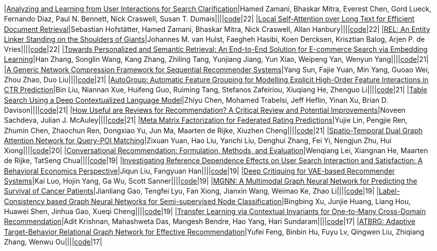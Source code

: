 |[Analyzing and Learning from User Interactions for Search Clarification](https://doi.org/10.1145/3397271.3401160)|Hamed Zamani, Bhaskar Mitra, Everest Chen, Gord Lueck, Fernando Diaz, Paul N. Bennett, Nick Craswell, Susan T. Dumais||||[code](https://paperswithcode.com/search?q_meta=&q_type=&q=Analyzing+and+Learning+from+User+Interactions+for+Search+Clarification)|22|
|[Local Self-Attention over Long Text for Efficient Document Retrieval](https://doi.org/10.1145/3397271.3401224)|Sebastian Hofstätter, Hamed Zamani, Bhaskar Mitra, Nick Craswell, Allan Hanbury||||[code](https://paperswithcode.com/search?q_meta=&q_type=&q=Local+Self-Attention+over+Long+Text+for+Efficient+Document+Retrieval)|22|
|[REL: An Entity Linker Standing on the Shoulders of Giants](https://doi.org/10.1145/3397271.3401416)|Johannes M. van Hulst, Faegheh Hasibi, Koen Dercksen, Krisztian Balog, Arjen P. de Vries||||[code](https://paperswithcode.com/search?q_meta=&q_type=&q=REL:+An+Entity+Linker+Standing+on+the+Shoulders+of+Giants)|22|
|[Towards Personalized and Semantic Retrieval: An End-to-End Solution for E-commerce Search via Embedding Learning](https://doi.org/10.1145/3397271.3401446)|Han Zhang, Songlin Wang, Kang Zhang, Zhiling Tang, Yunjiang Jiang, Yun Xiao, Weipeng Yan, Wenyun Yang||||[code](https://paperswithcode.com/search?q_meta=&q_type=&q=Towards+Personalized+and+Semantic+Retrieval:+An+End-to-End+Solution+for+E-commerce+Search+via+Embedding+Learning)|21|
|[A Generic Network Compression Framework for Sequential Recommender Systems](https://doi.org/10.1145/3397271.3401125)|Yang Sun, Fajie Yuan, Min Yang, Guoao Wei, Zhou Zhao, Duo Liu||||[code](https://paperswithcode.com/search?q_meta=&q_type=&q=A+Generic+Network+Compression+Framework+for+Sequential+Recommender+Systems)|21|
|[AutoGroup: Automatic Feature Grouping for Modelling Explicit High-Order Feature Interactions in CTR Prediction](https://doi.org/10.1145/3397271.3401082)|Bin Liu, Niannan Xue, Huifeng Guo, Ruiming Tang, Stefanos Zafeiriou, Xiuqiang He, Zhenguo Li||||[code](https://paperswithcode.com/search?q_meta=&q_type=&q=AutoGroup:+Automatic+Feature+Grouping+for+Modelling+Explicit+High-Order+Feature+Interactions+in+CTR+Prediction)|21|
|[Table Search Using a Deep Contextualized Language Model](https://doi.org/10.1145/3397271.3401044)|Zhiyu Chen, Mohamed Trabelsi, Jeff Heflin, Yinan Xu, Brian D. Davison||||[code](https://paperswithcode.com/search?q_meta=&q_type=&q=Table+Search+Using+a+Deep+Contextualized+Language+Model)|21|
|[How Useful are Reviews for Recommendation? A Critical Review and Potential Improvements](https://doi.org/10.1145/3397271.3401281)|Noveen Sachdeva, Julian J. McAuley||||[code](https://paperswithcode.com/search?q_meta=&q_type=&q=How+Useful+are+Reviews+for+Recommendation?+A+Critical+Review+and+Potential+Improvements)|21|
|[Meta Matrix Factorization for Federated Rating Predictions](https://doi.org/10.1145/3397271.3401081)|Yujie Lin, Pengjie Ren, Zhumin Chen, Zhaochun Ren, Dongxiao Yu, Jun Ma, Maarten de Rijke, Xiuzhen Cheng||||[code](https://paperswithcode.com/search?q_meta=&q_type=&q=Meta+Matrix+Factorization+for+Federated+Rating+Predictions)|21|
|[Spatio-Temporal Dual Graph Attention Network for Query-POI Matching](https://doi.org/10.1145/3397271.3401159)|Zixuan Yuan, Hao Liu, Yanchi Liu, Denghui Zhang, Fei Yi, Nengjun Zhu, Hui Xiong||||[code](https://paperswithcode.com/search?q_meta=&q_type=&q=Spatio-Temporal+Dual+Graph+Attention+Network+for+Query-POI+Matching)|20|
|[Conversational Recommendation: Formulation, Methods, and Evaluation](https://doi.org/10.1145/3397271.3401419)|Wenqiang Lei, Xiangnan He, Maarten de Rijke, TatSeng Chua||||[code](https://paperswithcode.com/search?q_meta=&q_type=&q=Conversational+Recommendation:+Formulation,+Methods,+and+Evaluation)|19|
|[Investigating Reference Dependence Effects on User Search Interaction and Satisfaction: A Behavioral Economics Perspective](https://doi.org/10.1145/3397271.3401085)|Jiqun Liu, Fangyuan Han||||[code](https://paperswithcode.com/search?q_meta=&q_type=&q=Investigating+Reference+Dependence+Effects+on+User+Search+Interaction+and+Satisfaction:+A+Behavioral+Economics+Perspective)|19|
|[Deep Critiquing for VAE-based Recommender Systems](https://doi.org/10.1145/3397271.3401091)|Kai Luo, Hojin Yang, Ga Wu, Scott Sanner||||[code](https://paperswithcode.com/search?q_meta=&q_type=&q=Deep+Critiquing+for+VAE-based+Recommender+Systems)|19|
|[MGNN: A Multimodal Graph Neural Network for Predicting the Survival of Cancer Patients](https://doi.org/10.1145/3397271.3401214)|Jianliang Gao, Tengfei Lyu, Fan Xiong, Jianxin Wang, Weimao Ke, Zhao Li||||[code](https://paperswithcode.com/search?q_meta=&q_type=&q=MGNN:+A+Multimodal+Graph+Neural+Network+for+Predicting+the+Survival+of+Cancer+Patients)|19|
|[Label-Consistency based Graph Neural Networks for Semi-supervised Node Classification](https://doi.org/10.1145/3397271.3401308)|Bingbing Xu, Junjie Huang, Liang Hou, Huawei Shen, Jinhua Gao, Xueqi Cheng||||[code](https://paperswithcode.com/search?q_meta=&q_type=&q=Label-Consistency+based+Graph+Neural+Networks+for+Semi-supervised+Node+Classification)|19|
|[Transfer Learning via Contextual Invariants for One-to-Many Cross-Domain Recommendation](https://doi.org/10.1145/3397271.3401078)|Adit Krishnan, Mahashweta Das, Mangesh Bendre, Hao Yang, Hari Sundaram||||[code](https://paperswithcode.com/search?q_meta=&q_type=&q=Transfer+Learning+via+Contextual+Invariants+for+One-to-Many+Cross-Domain+Recommendation)|17|
|[ATBRG: Adaptive Target-Behavior Relational Graph Network for Effective Recommendation](https://doi.org/10.1145/3397271.3401428)|Yufei Feng, Binbin Hu, Fuyu Lv, Qingwen Liu, Zhiqiang Zhang, Wenwu Ou||||[code](https://paperswithcode.com/search?q_meta=&q_type=&q=ATBRG:+Adaptive+Target-Behavior+Relational+Graph+Network+for+Effective+Recommendation)|17|